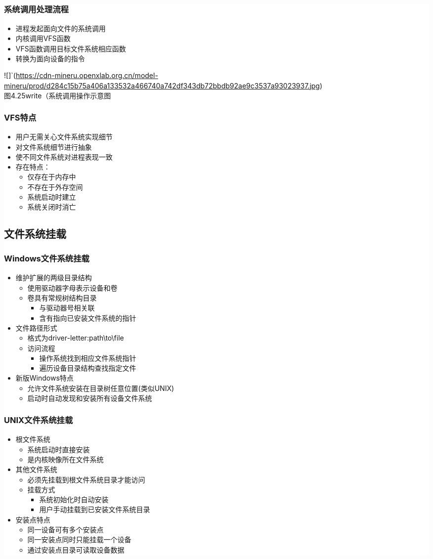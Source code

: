 ### 系统调用处理流程
- 进程发起面向文件的系统调用
- 内核调用VFS函数
- VFS函数调用目标文件系统相应函数
- 转换为面向设备的指令

![]`(https://cdn-mineru.openxlab.org.cn/model-mineru/prod/d284c15b75a406a133532a466740a742df343db72bbdb92ae9c3537a93023937.jpg)  
图4.25write（系统调用操作示意图  

### VFS特点
- 用户无需关心文件系统实现细节
- 对文件系统细节进行抽象
- 使不同文件系统对进程表现一致
- 存在特点：
  - 仅存在于内存中
  - 不存在于外存空间
  - 系统启动时建立
  - 系统关闭时消亡
## 文件系统挂载

### Windows文件系统挂载
- 维护扩展的两级目录结构
  - 使用驱动器字母表示设备和卷
  - 卷具有常规树结构目录
    - 与驱动器号相关联
    - 含有指向已安装文件系统的指针
- 文件路径形式
  - 格式为driver-letter:path\to\file
  - 访问流程
    - 操作系统找到相应文件系统指针
    - 遍历设备目录结构查找指定文件
- 新版Windows特点
  - 允许文件系统安装在目录树任意位置(类似UNIX)
  - 启动时自动发现和安装所有设备文件系统

### UNIX文件系统挂载
- 根文件系统
  - 系统启动时直接安装
  - 是内核映像所在文件系统
- 其他文件系统
  - 必须先挂载到根文件系统目录才能访问
  - 挂载方式
    - 系统初始化时自动安装
    - 用户手动挂载到已安装文件系统目录
- 安装点特点
  - 同一设备可有多个安装点
  - 同一安装点同时只能挂载一个设备
  - 通过安装点目录可读取设备数据
